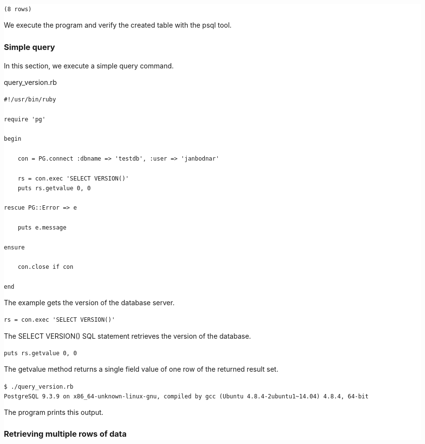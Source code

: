 ```  
(8 rows)  
```  
  
We execute the program and verify the created table with the psql tool.  
  
### Simple query  
  
In this section, we execute a simple query command.  
  
query_version.rb  
  
```  
#!/usr/bin/ruby  
  
require 'pg'  
  
begin  
  
    con = PG.connect :dbname => 'testdb', :user => 'janbodnar'  
  
    rs = con.exec 'SELECT VERSION()'  
    puts rs.getvalue 0, 0  
      
rescue PG::Error => e  
  
    puts e.message   
      
ensure  
  
    con.close if con  
      
end  
```  
  
The example gets the version of the database server.  
  
```  
rs = con.exec 'SELECT VERSION()'  
```  
  
The SELECT VERSION() SQL statement retrieves the version of the database.  
  
```  
puts rs.getvalue 0, 0  
```  
  
The getvalue method returns a single field value of one row of the returned result set.  
  
```  
$ ./query_version.rb   
PostgreSQL 9.3.9 on x86_64-unknown-linux-gnu, compiled by gcc (Ubuntu 4.8.4-2ubuntu1~14.04) 4.8.4, 64-bit  
```  
  
The program prints this output.  
  
### Retrieving multiple rows of data  
  